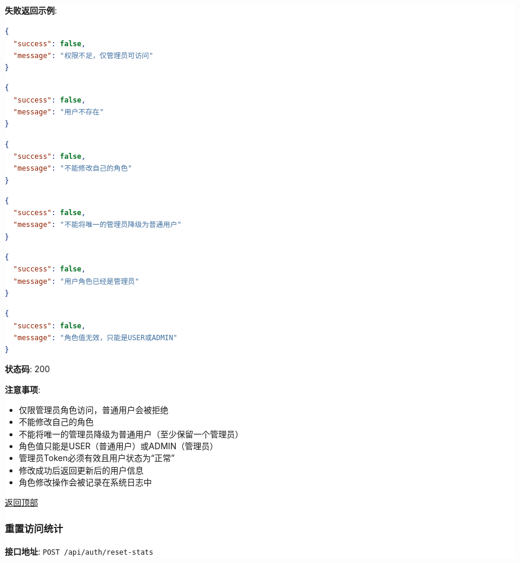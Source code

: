**失败返回示例**:
```json
{
  "success": false,
  "message": "权限不足，仅管理员可访问"
}
```

```json
{
  "success": false,
  "message": "用户不存在"
}
```

```json
{
  "success": false,
  "message": "不能修改自己的角色"
}
```

```json
{
  "success": false,
  "message": "不能将唯一的管理员降级为普通用户"
}
```

```json
{
  "success": false,
  "message": "用户角色已经是管理员"
}
```

```json
{
  "success": false,
  "message": "角色值无效，只能是USER或ADMIN"
}
```

**状态码**: 200

**注意事项**:
- 仅限管理员角色访问，普通用户会被拒绝
- 不能修改自己的角色
- 不能将唯一的管理员降级为普通用户（至少保留一个管理员）
- 角色值只能是USER（普通用户）或ADMIN（管理员）
- 管理员Token必须有效且用户状态为“正常”
- 修改成功后返回更新后的用户信息
- 角色修改操作会被记录在系统日志中

[返回顶部](#接口汇总)

### 重置访问统计
**接口地址**: `POST /api/auth/reset-stats`
